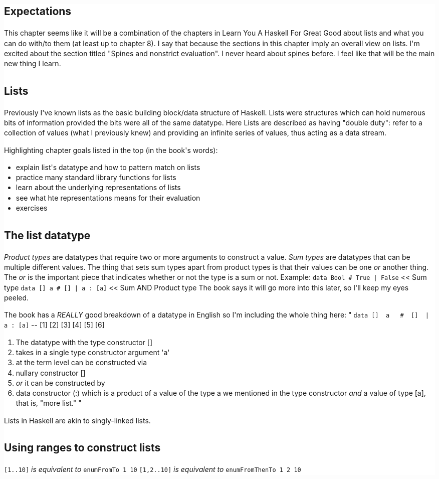 ## Expectations
This chapter seems like it will be a combination of the chapters in Learn You A Haskell For Great Good about lists and what you can do with/to them (at least up to chapter 8). I say that because the sections in this chapter imply an overall view on lists. I'm excited about the section titled "Spines and nonstrict evaluation". I never heard about spines before. I feel like that will be the main new thing I learn.

## Lists
Previously I've known lists as the basic building block/data structure of Haskell. Lists were structures which can hold numerous bits of information provided the bits were all of the same datatype. Here Lists are described as having "double duty": refer to a collection of values (what I previously knew) and providing an infinite series of values, thus acting as a data stream.

Highlighting chapter goals listed in the top (in the book's words):
- explain list's datatype and how to pattern match on lists
- practice many standard library functions for lists
- learn about the underlying representations of lists
- see what hte representations means for their evaluation
- exercises

## The list datatype
_Product types_ are datatypes that require two or more arguments to construct a value.
_Sum types_ are datatypes that can be multiple different values. The thing that sets sum types apart from product types is that their values can be one *or* another thing. The *or* is the important piece that indicates whether or not the type is a sum or not.
Example:
`data Bool # True | False` << Sum type
`data [] a # [] | a : [a]` << Sum AND Product type
The book says it will go more into this later, so I'll keep my eyes peeled.

The book has a *REALLY* good breakdown of a datatype in English so I'm including the whole thing here:
"
`data []  a   #  []  |   a : [a]`
--  [1] [2] [3] [4] [5]  [6]
1. The datatype with the type constructor []
2. takes in a single type constructor argument 'a'
3. at the term level can be constructed via
4. nullary constructor []
5. _or_ it can be constructed by
6. data constructor (:) which is a product of a value of the type a we mentioned in the type constructor _and_ a value of type [a], that is, "more list."
"

Lists in Haskell are akin to singly-linked lists.

## Using ranges to construct lists
`[1..10]` _is equivalent to_ `enumFromTo 1 10`
`[1,2..10]` _is equivalent to_ `enumFromThenTo 1 2 10`
